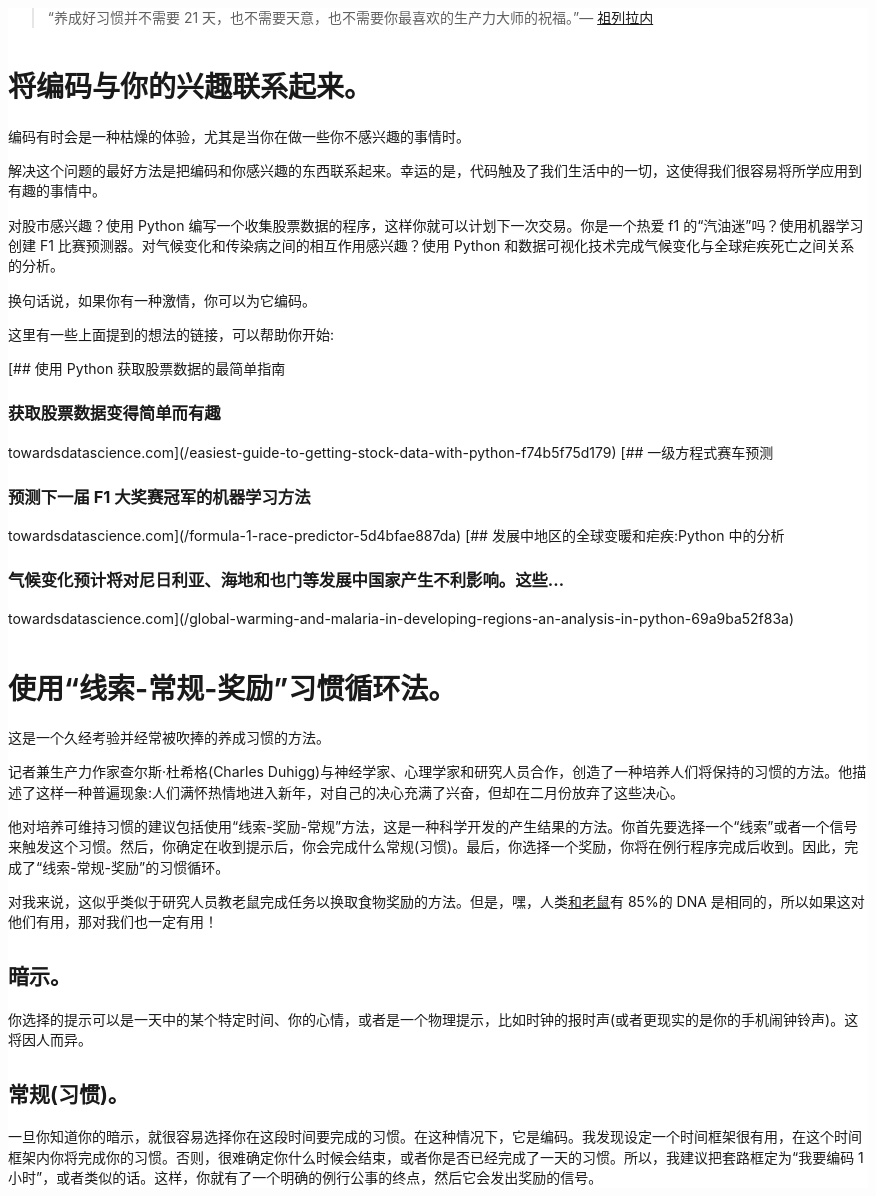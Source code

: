 > “养成好习惯并不需要 21 天，也不需要天意，也不需要你最喜欢的生产力大师的祝福。”— [祖列拉内](https://medium.com/u/14d5c41e0264?source=post_page-----3727914c3489--------------------------------)

# 将编码与你的兴趣联系起来。

编码有时会是一种枯燥的体验，尤其是当你在做一些你不感兴趣的事情时。

解决这个问题的最好方法是把编码和你感兴趣的东西联系起来。幸运的是，代码触及了我们生活中的一切，这使得我们很容易将所学应用到有趣的事情中。

对股市感兴趣？使用 Python 编写一个收集股票数据的程序，这样你就可以计划下一次交易。你是一个热爱 f1 的“汽油迷”吗？使用机器学习创建 F1 比赛预测器。对气候变化和传染病之间的相互作用感兴趣？使用 Python 和数据可视化技术完成气候变化与全球疟疾死亡之间关系的分析。

换句话说，如果你有一种激情，你可以为它编码。

这里有一些上面提到的想法的链接，可以帮助你开始:

[](/easiest-guide-to-getting-stock-data-with-python-f74b5f75d179) [## 使用 Python 获取股票数据的最简单指南

### 获取股票数据变得简单而有趣

towardsdatascience.com](/easiest-guide-to-getting-stock-data-with-python-f74b5f75d179) [](/formula-1-race-predictor-5d4bfae887da) [## 一级方程式赛车预测

### 预测下一届 F1 大奖赛冠军的机器学习方法

towardsdatascience.com](/formula-1-race-predictor-5d4bfae887da) [](/global-warming-and-malaria-in-developing-regions-an-analysis-in-python-69a9ba52f83a) [## 发展中地区的全球变暖和疟疾:Python 中的分析

### 气候变化预计将对尼日利亚、海地和也门等发展中国家产生不利影响。这些…

towardsdatascience.com](/global-warming-and-malaria-in-developing-regions-an-analysis-in-python-69a9ba52f83a) 

# 使用“线索-常规-奖励”习惯循环法。

这是一个久经考验并经常被吹捧的养成习惯的方法。

记者兼生产力作家查尔斯·杜希格(Charles Duhigg)与神经学家、心理学家和研究人员合作，创造了一种培养人们将保持的习惯的方法。他描述了这样一种普遍现象:人们满怀热情地进入新年，对自己的决心充满了兴奋，但却在二月份放弃了这些决心。

他对培养可维持习惯的建议包括使用“线索-奖励-常规”方法，这是一种科学开发的产生结果的方法。你首先要选择一个“线索”或者一个信号来触发这个习惯。然后，你确定在收到提示后，你会完成什么常规(习惯)。最后，你选择一个奖励，你将在例行程序完成后收到。因此，完成了“线索-常规-奖励”的习惯循环。

对我来说，这似乎类似于研究人员教老鼠完成任务以换取食物奖励的方法。但是，嘿，人类[和老鼠](https://thednatests.com/how-much-dna-do-humans-share-with-other-animals/)有 85%的 DNA 是相同的，所以如果这对他们有用，那对我们也一定有用！

## 暗示。

你选择的提示可以是一天中的某个特定时间、你的心情，或者是一个物理提示，比如时钟的报时声(或者更现实的是你的手机闹钟铃声)。这将因人而异。

## 常规(习惯)。

一旦你知道你的暗示，就很容易选择你在这段时间要完成的习惯。在这种情况下，它是编码。我发现设定一个时间框架很有用，在这个时间框架内你将完成你的习惯。否则，很难确定你什么时候会结束，或者你是否已经完成了一天的习惯。所以，我建议把套路框定为“我要编码 1 小时”，或者类似的话。这样，你就有了一个明确的例行公事的终点，然后它会发出奖励的信号。
